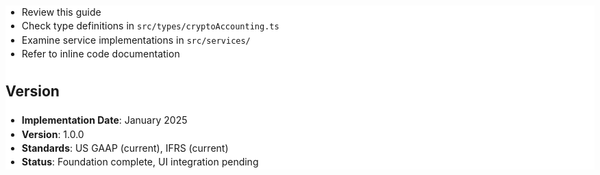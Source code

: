 - Review this guide
- Check type definitions in `src/types/cryptoAccounting.ts`
- Examine service implementations in `src/services/`
- Refer to inline code documentation

## Version

- **Implementation Date**: January 2025
- **Version**: 1.0.0
- **Standards**: US GAAP (current), IFRS (current)
- **Status**: Foundation complete, UI integration pending
